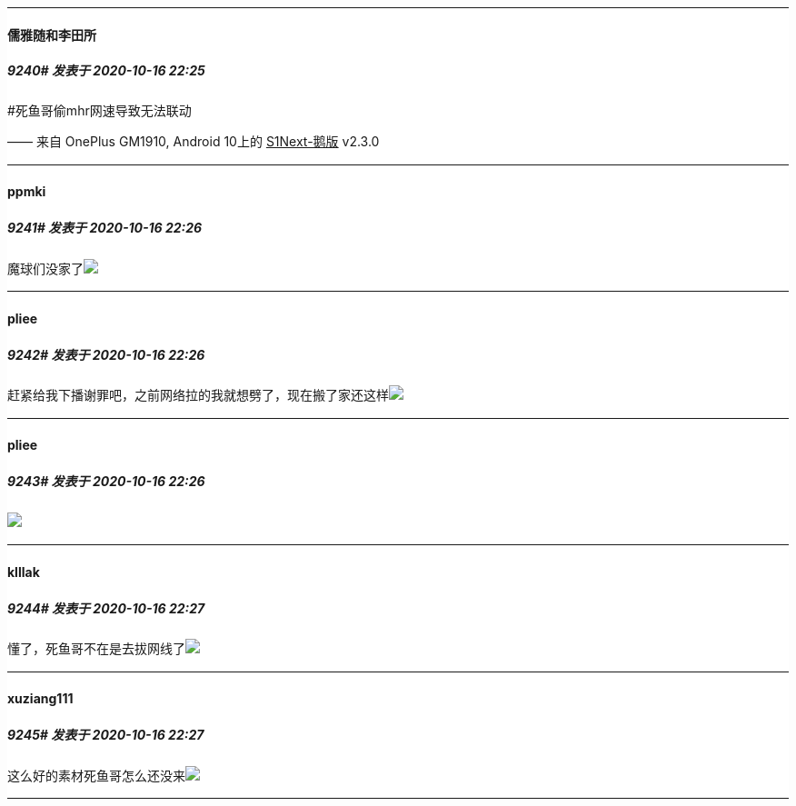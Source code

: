 *****

####  儒雅随和李田所  
##### 9240#       发表于 2020-10-16 22:25


#死鱼哥偷mhr网速导致无法联动

—— 来自 OnePlus GM1910, Android 10上的 [S1Next-鹅版](https://github.com/ykrank/S1-Next/releases) v2.3.0


*****

####  ppmki  
##### 9241#       发表于 2020-10-16 22:26


魔球们没家了<img src="https://static.saraba1st.com/image/smiley/face2017/138.png" referrerpolicy="no-referrer">


*****

####  pliee  
##### 9242#       发表于 2020-10-16 22:26


赶紧给我下播谢罪吧，之前网络拉的我就想劈了，现在搬了家还这样<img src="https://static.saraba1st.com/image/smiley/face2017/004.gif" referrerpolicy="no-referrer">


*****

####  pliee  
##### 9243#       发表于 2020-10-16 22:26


<img src="https://static.saraba1st.com/image/smiley/face2017/118.png" referrerpolicy="no-referrer">


*****

####  klllak  
##### 9244#       发表于 2020-10-16 22:27


懂了，死鱼哥不在是去拔网线了<img src="https://static.saraba1st.com/image/smiley/face2017/067.png" referrerpolicy="no-referrer">


*****

####  xuziang111  
##### 9245#       发表于 2020-10-16 22:27


这么好的素材死鱼哥怎么还没来<img src="https://static.saraba1st.com/image/smiley/face2017/125.png" referrerpolicy="no-referrer">


*****
